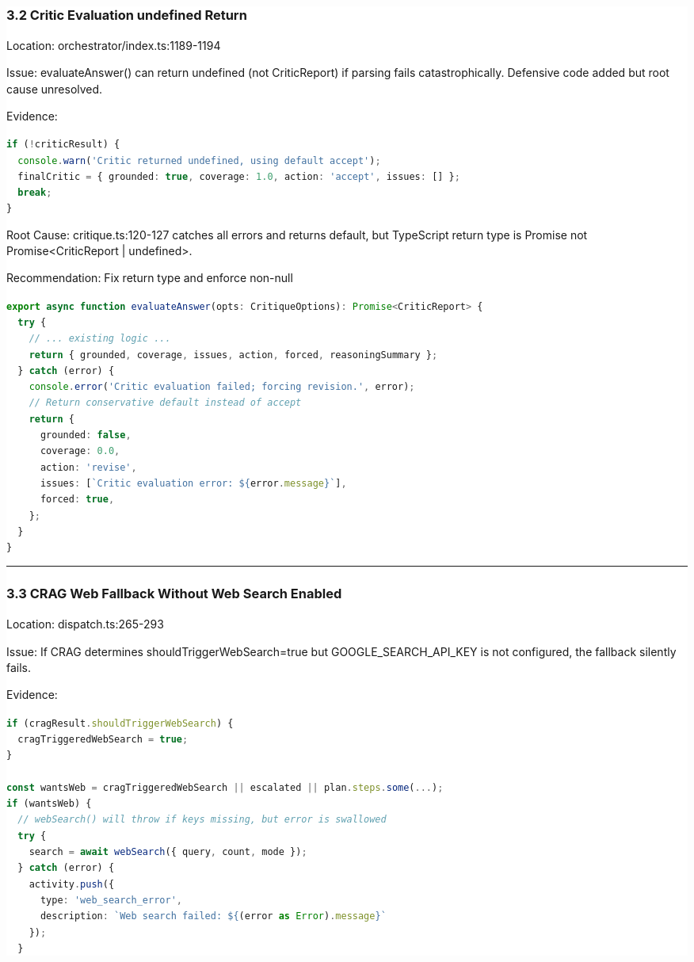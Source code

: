 
### 3.2 Critic Evaluation undefined Return

Location: orchestrator/index.ts:1189-1194

Issue: evaluateAnswer() can return undefined (not CriticReport) if parsing fails catastrophically. Defensive code added but root cause unresolved.

Evidence:

```typescript
if (!criticResult) {
  console.warn('Critic returned undefined, using default accept');
  finalCritic = { grounded: true, coverage: 1.0, action: 'accept', issues: [] };
  break;
}
```

Root Cause: critique.ts:120-127 catches all errors and returns default, but TypeScript return type is Promise<CriticReport> not Promise<CriticReport | undefined>.

Recommendation: Fix return type and enforce non-null

```typescript
export async function evaluateAnswer(opts: CritiqueOptions): Promise<CriticReport> {
  try {
    // ... existing logic ...
    return { grounded, coverage, issues, action, forced, reasoningSummary };
  } catch (error) {
    console.error('Critic evaluation failed; forcing revision.', error);
    // Return conservative default instead of accept
    return {
      grounded: false,
      coverage: 0.0,
      action: 'revise',
      issues: [`Critic evaluation error: ${error.message}`],
      forced: true,
    };
  }
}
```

---

### 3.3 CRAG Web Fallback Without Web Search Enabled

Location: dispatch.ts:265-293

Issue: If CRAG determines shouldTriggerWebSearch=true but GOOGLE_SEARCH_API_KEY is not configured, the fallback silently fails.

Evidence:

```typescript
if (cragResult.shouldTriggerWebSearch) {
  cragTriggeredWebSearch = true;
}

const wantsWeb = cragTriggeredWebSearch || escalated || plan.steps.some(...);
if (wantsWeb) {
  // webSearch() will throw if keys missing, but error is swallowed
  try {
    search = await webSearch({ query, count, mode });
  } catch (error) {
    activity.push({
      type: 'web_search_error',
      description: `Web search failed: ${(error as Error).message}`
    });
  }
```